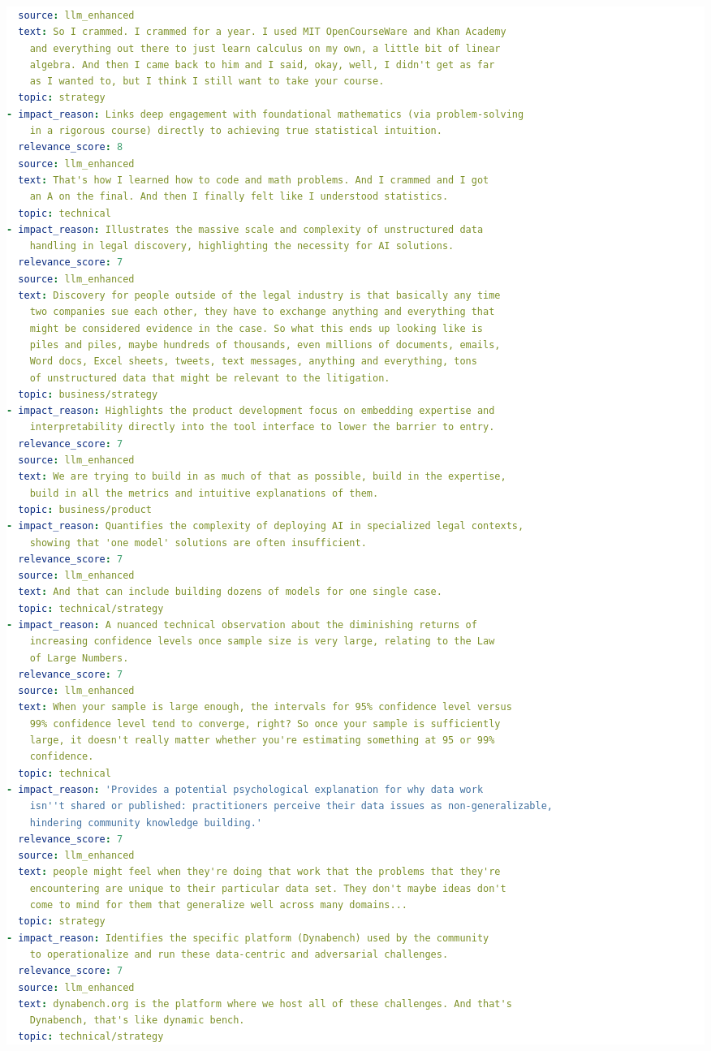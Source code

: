 ```yaml
  source: llm_enhanced
  text: So I crammed. I crammed for a year. I used MIT OpenCourseWare and Khan Academy
    and everything out there to just learn calculus on my own, a little bit of linear
    algebra. And then I came back to him and I said, okay, well, I didn't get as far
    as I wanted to, but I think I still want to take your course.
  topic: strategy
- impact_reason: Links deep engagement with foundational mathematics (via problem-solving
    in a rigorous course) directly to achieving true statistical intuition.
  relevance_score: 8
  source: llm_enhanced
  text: That's how I learned how to code and math problems. And I crammed and I got
    an A on the final. And then I finally felt like I understood statistics.
  topic: technical
- impact_reason: Illustrates the massive scale and complexity of unstructured data
    handling in legal discovery, highlighting the necessity for AI solutions.
  relevance_score: 7
  source: llm_enhanced
  text: Discovery for people outside of the legal industry is that basically any time
    two companies sue each other, they have to exchange anything and everything that
    might be considered evidence in the case. So what this ends up looking like is
    piles and piles, maybe hundreds of thousands, even millions of documents, emails,
    Word docs, Excel sheets, tweets, text messages, anything and everything, tons
    of unstructured data that might be relevant to the litigation.
  topic: business/strategy
- impact_reason: Highlights the product development focus on embedding expertise and
    interpretability directly into the tool interface to lower the barrier to entry.
  relevance_score: 7
  source: llm_enhanced
  text: We are trying to build in as much of that as possible, build in the expertise,
    build in all the metrics and intuitive explanations of them.
  topic: business/product
- impact_reason: Quantifies the complexity of deploying AI in specialized legal contexts,
    showing that 'one model' solutions are often insufficient.
  relevance_score: 7
  source: llm_enhanced
  text: And that can include building dozens of models for one single case.
  topic: technical/strategy
- impact_reason: A nuanced technical observation about the diminishing returns of
    increasing confidence levels once sample size is very large, relating to the Law
    of Large Numbers.
  relevance_score: 7
  source: llm_enhanced
  text: When your sample is large enough, the intervals for 95% confidence level versus
    99% confidence level tend to converge, right? So once your sample is sufficiently
    large, it doesn't really matter whether you're estimating something at 95 or 99%
    confidence.
  topic: technical
- impact_reason: 'Provides a potential psychological explanation for why data work
    isn''t shared or published: practitioners perceive their data issues as non-generalizable,
    hindering community knowledge building.'
  relevance_score: 7
  source: llm_enhanced
  text: people might feel when they're doing that work that the problems that they're
    encountering are unique to their particular data set. They don't maybe ideas don't
    come to mind for them that generalize well across many domains...
  topic: strategy
- impact_reason: Identifies the specific platform (Dynabench) used by the community
    to operationalize and run these data-centric and adversarial challenges.
  relevance_score: 7
  source: llm_enhanced
  text: dynabench.org is the platform where we host all of these challenges. And that's
    Dynabench, that's like dynamic bench.
  topic: technical/strategy
```